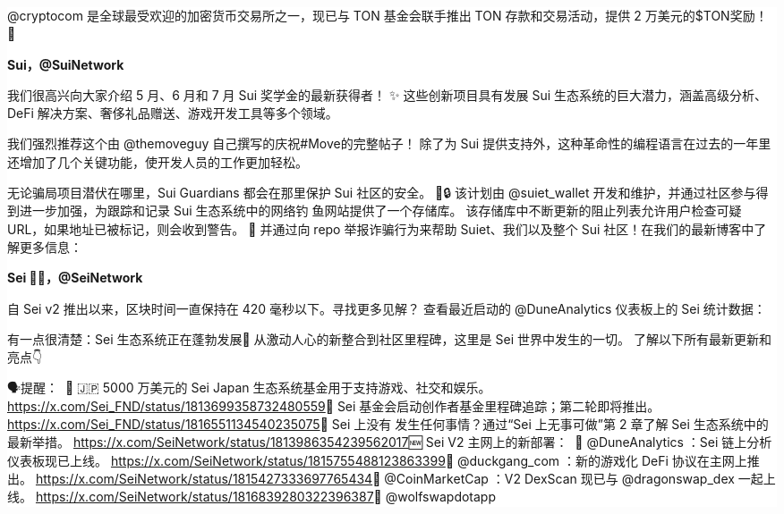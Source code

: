  
@cryptocom
是全球最受欢迎的加密货币交易所之一，现已与 TON 基金会联手推出 TON 存款和交易活动，提供 2 万美元的$TON奖励！ 💎

**Sui，@SuiNetwork**

我们很高兴向大家介绍 5 月、6 月和 7 月 Sui 奖学金的最新获得者！ ✨
这些创新项目具有发展 Sui 生态系统的巨大潜力，涵盖高级分析、DeFi 解决方案、奢侈礼品赠送、游戏开发工具等多个领域。

我们强烈推荐这个由
@themoveguy
自己撰写的庆祝#Move的完整帖子！
除了为 Sui 提供支持外，这种革命性的编程语言在过去的一年里还增加了几个关键功能，使开发人员的工作更加轻松。

无论骗局项目潜伏在哪里，Sui Guardians 都会在那里保护 Sui 社区的安全。 👊🔒
该计划由
@suiet_wallet
开发和维护，并通过社区参与得到进一步加强，为跟踪和记录 Sui 生态系统中的网络钓
鱼网站提供了一个存储库。
该存储库中不断更新的阻止列表允许用户检查可疑 URL，如果地址已被标记，则会收到警告。 🚩
并通过向 repo 举报诈骗行为来帮助 Suiet、我们以及整个 Sui 社区！在我们的最新博客中了解更多信息：


**Sei 🔴💨，@SeiNetwork**

自 Sei v2 推出以来，区块时间一直保持在 420 毫秒以下。寻找更多见解？
查看最近启动的
@DuneAnalytics
仪表板上的 Sei 统计数据：

有一点很清楚：Sei 生态系统正在蓬勃发展🌸
​
从激动人心的新整合到社区里程碑，这里是 Sei 世界中发生的一切。
​
了解以下所有最新更新和亮点👇

🗣️提醒：
​
🔴 🇯🇵 5000 万美元的 Sei Japan 生态系统基金用于支持游戏、社交和娱乐。
https://x.com/Sei_FND/status/1813699358732480559
​
🔴 Sei 基金会启动创作者基金里程碑追踪；第二轮即将推出。
https://x.com/Sei_FND/status/1816551134540235075
​
🔴 Sei 上没有
发生任何事情？通过“Sei 上无事可做”第 2 章了解 Sei 生态系统中的最新举措。 https://x.com/SeiNetwork/status/1813986354239562017
​
🆕 Sei V2 主网上的新部署：
​
🔴 
@DuneAnalytics
 ：Sei 链上分析仪表板现已上线。
https://x.com/SeiNetwork/status/1815755488123863399
​
🔴 
@duckgang_com
 ：新的游戏化 DeFi 协议在主网上推出。
https://x.com/SeiNetwork/status/1815427333697765434
​
🔴 
@CoinMarketCap
 ：V2 DexScan 现已与
@dragonswap_dex
一起上线。
https://x.com/SeiNetwork/status/1816839280322396387
​
🔴 
@wolfswapdotapp